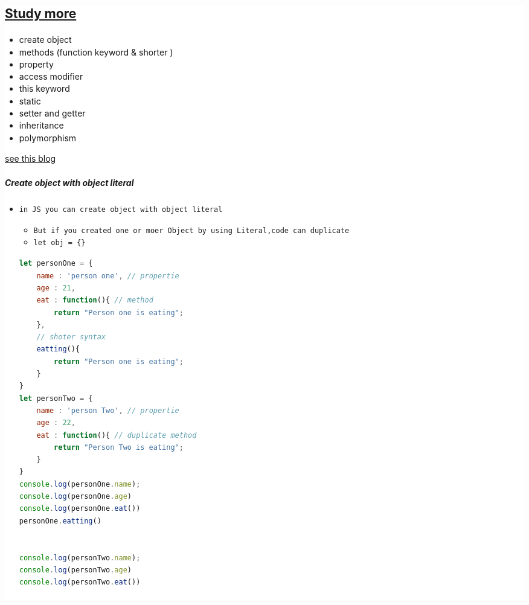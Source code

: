 ## [Study more](https://javascriptissexy.com/oop-in-javascript-what-you-need-to-know/#:~:text=Object%20Oriented%20Programming%20(OOP)%20refers,building%20blocks%20for%20our%20applications.)

- create object
- methods (function keyword & shorter )
- property 
- access  modifier
- this keyword
- static 
- setter and getter
- inheritance
- polymorphism



[see this blog](https://css-tricks.com/the-flavors-of-object-oriented-programming-in-javascript/)




##### Create object with object literal

- `in JS you can create object with object literal `

  - ` But if you created one or moer Object by using Literal,code can duplicate     `
  - `let obj = {}`

  ```js
  let personOne = {
      name : 'person one', // propertie
      age : 21,  
      eat : function(){ // method
          return "Person one is eating";
      },
      // shoter syntax
      eatting(){
          return "Person one is eating";
      }
  }
  let personTwo = {
      name : 'person Two', // propertie
      age : 22,  
      eat : function(){ // duplicate method
          return "Person Two is eating";
      }
  }
  console.log(personOne.name);
  console.log(personOne.age)
  console.log(personOne.eat())
  personOne.eatting() 
  
  
  console.log(personTwo.name);
  console.log(personTwo.age)
  console.log(personTwo.eat())
  
  
  
  ```
